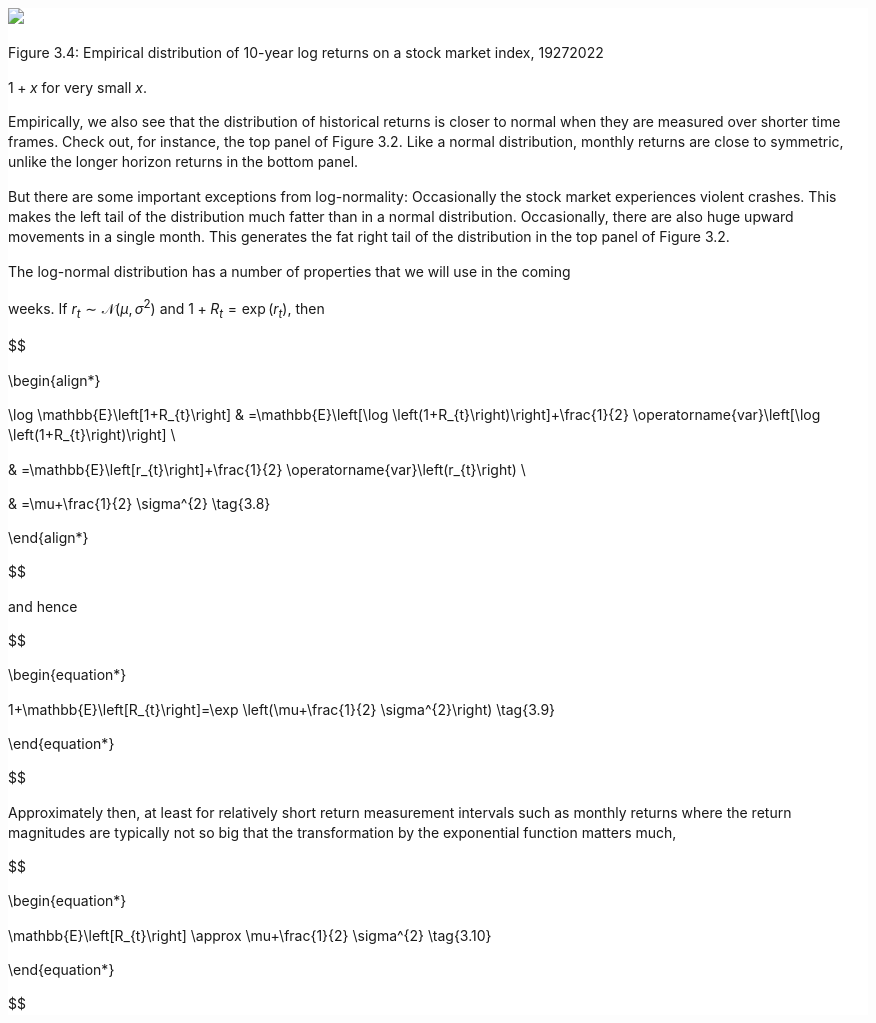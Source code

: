 ![](https://cdn.mathpix.com/cropped/2024_10_19_48a1c4654e845915c45cg-078.jpg?height=779&width=971&top_left_y=353&top_left_x=531)

Figure 3.4: Empirical distribution of 10-year log returns on a stock market index,  19272022

$1+x$ for very small $x$.

Empirically,  we also see that the distribution of historical returns is closer to normal when they are measured over shorter time frames. Check out,  for instance,  the top panel of Figure 3.2. Like a normal distribution,  monthly returns are close to symmetric,  unlike the longer horizon returns in the bottom panel.

But there are some important exceptions from log-normality: Occasionally the stock market experiences violent crashes. This makes the left tail of the distribution much fatter than in a normal distribution. Occasionally,  there are also huge upward movements in a single month. This generates the fat right tail of the distribution in the top panel of Figure 3.2.

The log-normal distribution has a number of properties that we will use in the coming

weeks. If $r_{t} \sim \mathcal{N}\left(\mu,      \sigma^{2}\right)$ and $1+R_{t}=\exp \left(r_{t}\right)$,  then

$$

\begin{align*}

\log \mathbb{E}\left[1+R_{t}\right] & =\mathbb{E}\left[\log \left(1+R_{t}\right)\right]+\frac{1}{2} \operatorname{var}\left[\log \left(1+R_{t}\right)\right] \\

& =\mathbb{E}\left[r_{t}\right]+\frac{1}{2} \operatorname{var}\left(r_{t}\right) \\

& =\mu+\frac{1}{2} \sigma^{2} \tag{3.8}

\end{align*}

$$

and hence

$$

\begin{equation*}

1+\mathbb{E}\left[R_{t}\right]=\exp \left(\mu+\frac{1}{2} \sigma^{2}\right) \tag{3.9}

\end{equation*}

$$

Approximately then,  at least for relatively short return measurement intervals such as monthly returns where the return magnitudes are typically not so big that the transformation by the exponential function matters much,

$$

\begin{equation*}

\mathbb{E}\left[R_{t}\right] \approx \mu+\frac{1}{2} \sigma^{2} \tag{3.10}

\end{equation*}

$$
